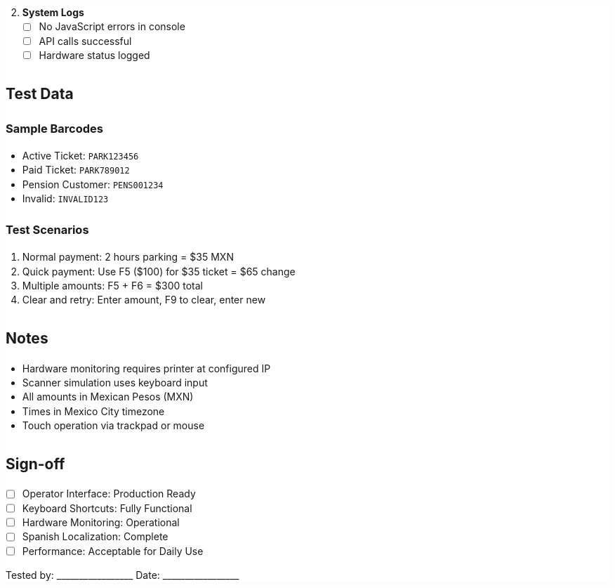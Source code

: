2. **System Logs**
   - [ ] No JavaScript errors in console
   - [ ] API calls successful
   - [ ] Hardware status logged

## Test Data

### Sample Barcodes
- Active Ticket: `PARK123456`
- Paid Ticket: `PARK789012`  
- Pension Customer: `PENS001234`
- Invalid: `INVALID123`

### Test Scenarios
1. Normal payment: 2 hours parking = $35 MXN
2. Quick payment: Use F5 ($100) for $35 ticket = $65 change
3. Multiple amounts: F5 + F6 = $300 total
4. Clear and retry: Enter amount, F9 to clear, enter new

## Notes

- Hardware monitoring requires printer at configured IP
- Scanner simulation uses keyboard input
- All amounts in Mexican Pesos (MXN)
- Times in Mexico City timezone
- Touch operation via trackpad or mouse

## Sign-off

- [ ] Operator Interface: Production Ready
- [ ] Keyboard Shortcuts: Fully Functional
- [ ] Hardware Monitoring: Operational
- [ ] Spanish Localization: Complete
- [ ] Performance: Acceptable for Daily Use

Tested by: _________________ Date: _________________